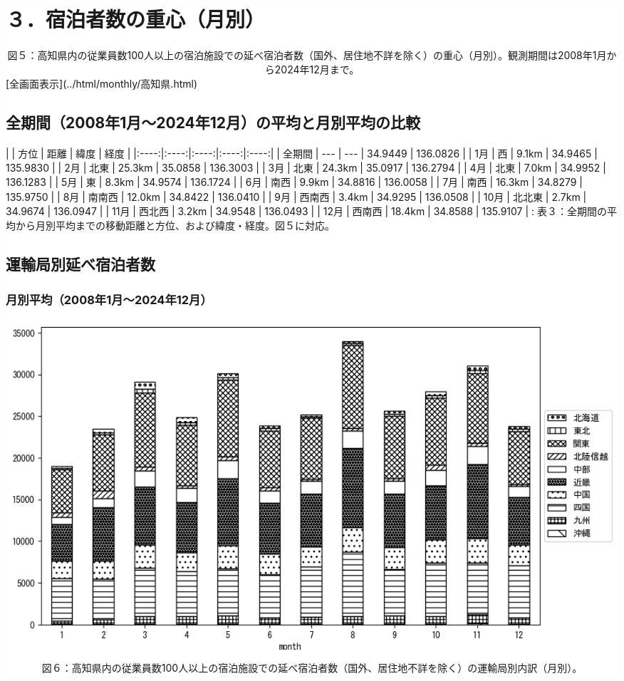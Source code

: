 <h1 id="h1_3">３．宿泊者数の重心（月別）</h3>
<div style="text-align: center">
<iframe src="../html/monthly/高知県.html" width="1200" height="600"></iframe>
<figcaption>図５：高知県内の従業員数100人以上の宿泊施設での延べ宿泊者数（国外、居住地不詳を除く）の重心（月別）。観測期間は2008年1月から2024年12月まで。</figcaption>
</div>
[全画面表示](../html/monthly/高知県.html)

<h2 id="h2_6">全期間（2008年1月～2024年12月）の平均と月別平均の比較</h2>
|  | 方位 | 距離 | 緯度 | 経度 |
|:----:|:----:|:----:|:----:|:----:|
| 全期間 | --- | --- | 34.9449 | 136.0826 |
| 1月 | 西 | 9.1km | 34.9465 | 135.9830 |
| 2月 | 北東 | 25.3km | 35.0858 | 136.3003 |
| 3月 | 北東 | 24.3km | 35.0917 | 136.2794 |
| 4月 | 北東 | 7.0km | 34.9952 | 136.1283 |
| 5月 | 東 | 8.3km | 34.9574 | 136.1724 |
| 6月 | 南西 | 9.9km | 34.8816 | 136.0058 |
| 7月 | 南西 | 16.3km | 34.8279 | 135.9750 |
| 8月 | 南南西 | 12.0km | 34.8422 | 136.0410 |
| 9月 | 西南西 | 3.4km | 34.9295 | 136.0508 |
| 10月 | 北北東 | 2.7km | 34.9674 | 136.0947 |
| 11月 | 西北西 | 3.2km | 34.9548 | 136.0493 |
| 12月 | 西南西 | 18.4km | 34.8588 | 135.9107 |
: 表３：全期間の平均から月別平均までの移動距離と方位、および緯度・経度。図５に対応。

<h2 id="h2_7">運輸局別延べ宿泊者数</h2>
<h3 id="h3_3">月別平均（2008年1月～2024年12月）</h3>
<div style="text-align: center">
<img src="../images/bar_chart_month/高知県.png">
<figcaption>図６：高知県内の従業員数100人以上の宿泊施設での延べ宿泊者数（国外、居住地不詳を除く）の運輸局別内訳（月別）。</figcaption>